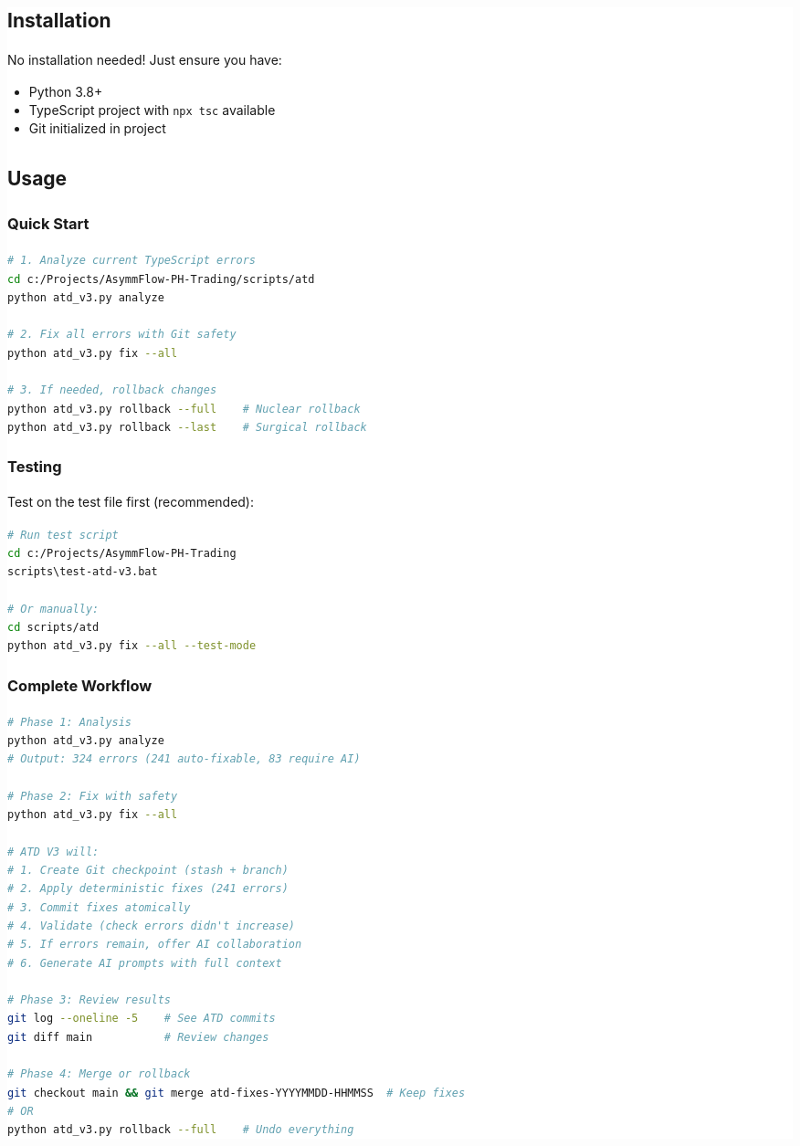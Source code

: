 ## Installation

No installation needed! Just ensure you have:

- Python 3.8+
- TypeScript project with `npx tsc` available
- Git initialized in project

## Usage

### Quick Start

```bash
# 1. Analyze current TypeScript errors
cd c:/Projects/AsymmFlow-PH-Trading/scripts/atd
python atd_v3.py analyze

# 2. Fix all errors with Git safety
python atd_v3.py fix --all

# 3. If needed, rollback changes
python atd_v3.py rollback --full    # Nuclear rollback
python atd_v3.py rollback --last    # Surgical rollback
```

### Testing

Test on the test file first (recommended):

```bash
# Run test script
cd c:/Projects/AsymmFlow-PH-Trading
scripts\test-atd-v3.bat

# Or manually:
cd scripts/atd
python atd_v3.py fix --all --test-mode
```

### Complete Workflow

```bash
# Phase 1: Analysis
python atd_v3.py analyze
# Output: 324 errors (241 auto-fixable, 83 require AI)

# Phase 2: Fix with safety
python atd_v3.py fix --all

# ATD V3 will:
# 1. Create Git checkpoint (stash + branch)
# 2. Apply deterministic fixes (241 errors)
# 3. Commit fixes atomically
# 4. Validate (check errors didn't increase)
# 5. If errors remain, offer AI collaboration
# 6. Generate AI prompts with full context

# Phase 3: Review results
git log --oneline -5    # See ATD commits
git diff main           # Review changes

# Phase 4: Merge or rollback
git checkout main && git merge atd-fixes-YYYYMMDD-HHMMSS  # Keep fixes
# OR
python atd_v3.py rollback --full    # Undo everything
```